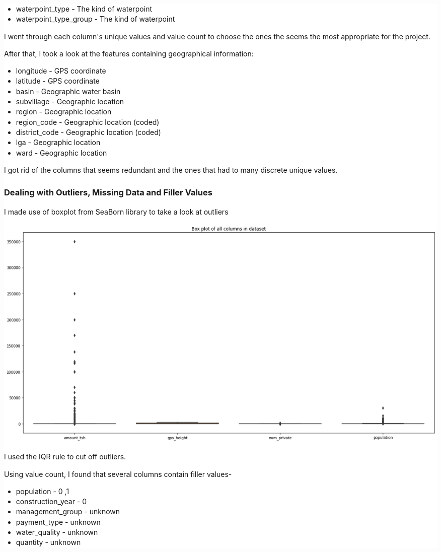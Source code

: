 
- waterpoint_type - The kind of waterpoint
- waterpoint_type_group - The kind of waterpoint


I went through each column's unique values and value count to choose the ones the seems the most appropriate for the project.

After that, I took a look at the features containing geographical information:

- longitude - GPS coordinate
- latitude - GPS coordinate
- basin - Geographic water basin
- subvillage - Geographic location
- region - Geographic location
- region_code - Geographic location (coded)
- district_code - Geographic location (coded)
- lga - Geographic location
- ward - Geographic location

I got rid of the columns that seems redundant and the ones that had to many discrete unique values.

### Dealing with Outliers, Missing Data and Filler Values

I made use of boxplot from SeaBorn library to take a look at outliers

![boxplot](images/boxplot.png)

I used the IQR rule to cut off outliers.

Using value count, I found that several columns contain filler values-

- population - 0 ,1
- construction_year - 0
- management_group - unknown
- payment_type - unknown
- water_quality - unknown
- quantity - unknown
